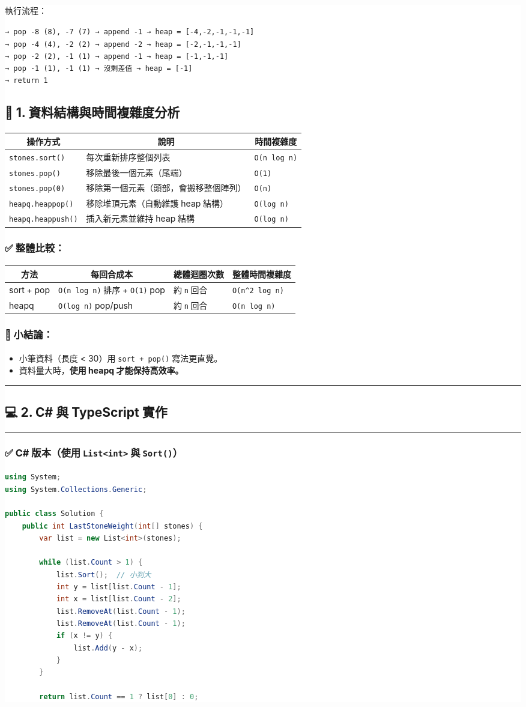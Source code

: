 執行流程：

```
→ pop -8 (8), -7 (7) → append -1 → heap = [-4,-2,-1,-1,-1]
→ pop -4 (4), -2 (2) → append -2 → heap = [-2,-1,-1,-1]
→ pop -2 (2), -1 (1) → append -1 → heap = [-1,-1,-1]
→ pop -1 (1), -1 (1) → 沒剩差值 → heap = [-1]
→ return 1
```

## 🧮 1. 資料結構與時間複雜度分析

| 操作方式           | 說明                                   | 時間複雜度   |
| ------------------ | -------------------------------------- | ------------ |
| `stones.sort()`    | 每次重新排序整個列表                   | `O(n log n)` |
| `stones.pop()`     | 移除最後一個元素（尾端）               | `O(1)`       |
| `stones.pop(0)`    | 移除第一個元素（頭部，會搬移整個陣列） | `O(n)`       |
| `heapq.heappop()`  | 移除堆頂元素（自動維護 heap 結構）     | `O(log n)`   |
| `heapq.heappush()` | 插入新元素並維持 heap 結構             | `O(log n)`   |

### ✅ 整體比較：

| 方法       | 每回合成本                     | 總體迴圈次數 | 整體時間複雜度 |
| ---------- | ------------------------------ | ------------ | -------------- |
| sort + pop | `O(n log n)` 排序 + `O(1)` pop | 約 `n` 回合  | `O(n^2 log n)` |
| heapq      | `O(log n)` pop/push            | 約 `n` 回合  | `O(n log n)`   |

### 📌 小結論：

- 小筆資料（長度 < 30）用 `sort + pop()` 寫法更直覺。
- 資料量大時，**使用 heapq 才能保持高效率。**

---

## 💻 2. C# 與 TypeScript 實作

---

### ✅ C# 版本（使用 `List<int>` 與 `Sort()`）

```csharp
using System;
using System.Collections.Generic;

public class Solution {
    public int LastStoneWeight(int[] stones) {
        var list = new List<int>(stones);

        while (list.Count > 1) {
            list.Sort();  // 小到大
            int y = list[list.Count - 1];
            int x = list[list.Count - 2];
            list.RemoveAt(list.Count - 1);
            list.RemoveAt(list.Count - 1);
            if (x != y) {
                list.Add(y - x);
            }
        }

        return list.Count == 1 ? list[0] : 0;
```